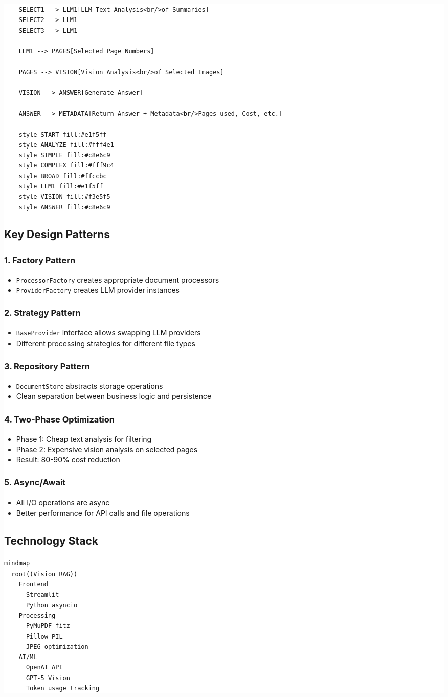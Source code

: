 ```mermaid
    SELECT1 --> LLM1[LLM Text Analysis<br/>of Summaries]
    SELECT2 --> LLM1
    SELECT3 --> LLM1
    
    LLM1 --> PAGES[Selected Page Numbers]
    
    PAGES --> VISION[Vision Analysis<br/>of Selected Images]
    
    VISION --> ANSWER[Generate Answer]
    
    ANSWER --> METADATA[Return Answer + Metadata<br/>Pages used, Cost, etc.]
    
    style START fill:#e1f5ff
    style ANALYZE fill:#fff4e1
    style SIMPLE fill:#c8e6c9
    style COMPLEX fill:#fff9c4
    style BROAD fill:#ffccbc
    style LLM1 fill:#e1f5ff
    style VISION fill:#f3e5f5
    style ANSWER fill:#c8e6c9
```

## Key Design Patterns

### 1. **Factory Pattern**
- `ProcessorFactory` creates appropriate document processors
- `ProviderFactory` creates LLM provider instances

### 2. **Strategy Pattern**
- `BaseProvider` interface allows swapping LLM providers
- Different processing strategies for different file types

### 3. **Repository Pattern**
- `DocumentStore` abstracts storage operations
- Clean separation between business logic and persistence

### 4. **Two-Phase Optimization**
- Phase 1: Cheap text analysis for filtering
- Phase 2: Expensive vision analysis on selected pages
- Result: 80-90% cost reduction

### 5. **Async/Await**
- All I/O operations are async
- Better performance for API calls and file operations

## Technology Stack

```mermaid
mindmap
  root((Vision RAG))
    Frontend
      Streamlit
      Python asyncio
    Processing
      PyMuPDF fitz
      Pillow PIL
      JPEG optimization
    AI/ML
      OpenAI API
      GPT-5 Vision
      Token usage tracking
```